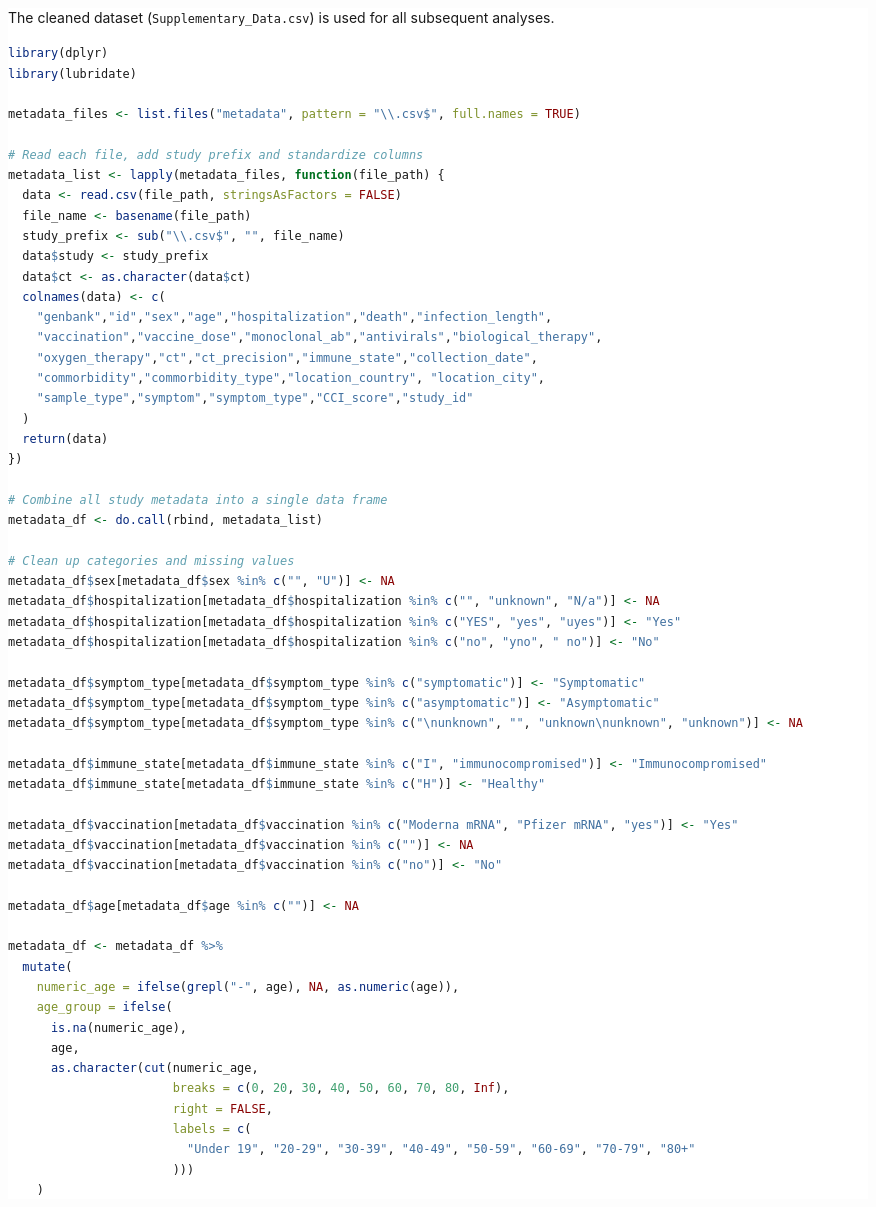 The cleaned dataset (`Supplementary_Data.csv`) is used for all
subsequent analyses.

``` r
library(dplyr)
library(lubridate)

metadata_files <- list.files("metadata", pattern = "\\.csv$", full.names = TRUE)

# Read each file, add study prefix and standardize columns
metadata_list <- lapply(metadata_files, function(file_path) {
  data <- read.csv(file_path, stringsAsFactors = FALSE)
  file_name <- basename(file_path)
  study_prefix <- sub("\\.csv$", "", file_name)
  data$study <- study_prefix
  data$ct <- as.character(data$ct)
  colnames(data) <- c(
    "genbank","id","sex","age","hospitalization","death","infection_length",
    "vaccination","vaccine_dose","monoclonal_ab","antivirals","biological_therapy",
    "oxygen_therapy","ct","ct_precision","immune_state","collection_date",
    "commorbidity","commorbidity_type","location_country", "location_city",
    "sample_type","symptom","symptom_type","CCI_score","study_id"
  )
  return(data)
})

# Combine all study metadata into a single data frame
metadata_df <- do.call(rbind, metadata_list)

# Clean up categories and missing values
metadata_df$sex[metadata_df$sex %in% c("", "U")] <- NA
metadata_df$hospitalization[metadata_df$hospitalization %in% c("", "unknown", "N/a")] <- NA
metadata_df$hospitalization[metadata_df$hospitalization %in% c("YES", "yes", "uyes")] <- "Yes"
metadata_df$hospitalization[metadata_df$hospitalization %in% c("no", "yno", " no")] <- "No"

metadata_df$symptom_type[metadata_df$symptom_type %in% c("symptomatic")] <- "Symptomatic"
metadata_df$symptom_type[metadata_df$symptom_type %in% c("asymptomatic")] <- "Asymptomatic"
metadata_df$symptom_type[metadata_df$symptom_type %in% c("\nunknown", "", "unknown\nunknown", "unknown")] <- NA

metadata_df$immune_state[metadata_df$immune_state %in% c("I", "immunocompromised")] <- "Immunocompromised"
metadata_df$immune_state[metadata_df$immune_state %in% c("H")] <- "Healthy"

metadata_df$vaccination[metadata_df$vaccination %in% c("Moderna mRNA", "Pfizer mRNA", "yes")] <- "Yes"
metadata_df$vaccination[metadata_df$vaccination %in% c("")] <- NA
metadata_df$vaccination[metadata_df$vaccination %in% c("no")] <- "No"

metadata_df$age[metadata_df$age %in% c("")] <- NA

metadata_df <- metadata_df %>%
  mutate(
    numeric_age = ifelse(grepl("-", age), NA, as.numeric(age)),
    age_group = ifelse(
      is.na(numeric_age),
      age,
      as.character(cut(numeric_age,
                       breaks = c(0, 20, 30, 40, 50, 60, 70, 80, Inf),
                       right = FALSE,
                       labels = c(
                         "Under 19", "20-29", "30-39", "40-49", "50-59", "60-69", "70-79", "80+"
                       )))
    )
```